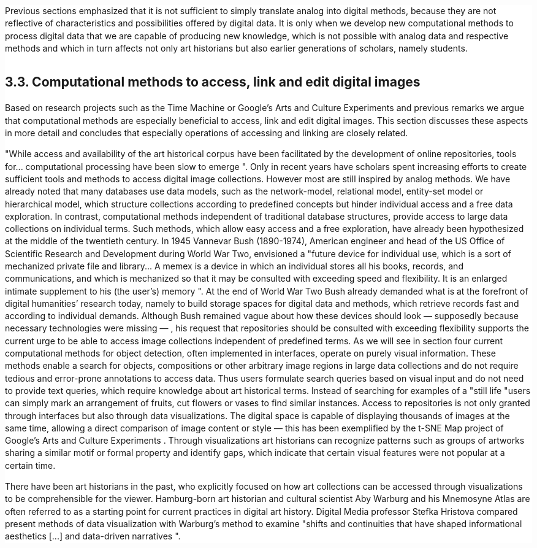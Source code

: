 Previous sections emphasized that it is not sufficient to simply translate analog into digital methods, because they are not reflective of characteristics and possibilities offered by digital data. It is only when we develop new computational methods to process digital data that we are capable of producing new knowledge, which is not possible with analog data and respective methods and which in turn affects not only art historians but also earlier generations of scholars, namely students. 


## 3.3. Computational methods to access, link and edit digital images 


Based on research projects such as the Time Machine or Google’s Arts and Culture Experiments and previous remarks we argue that computational methods are especially beneficial to access, link and edit digital images. This section discusses these aspects in more detail and concludes that especially operations of accessing and linking are closely related. 

"While access and availability of the art historical corpus have been facilitated by the development of online repositories, tools for... computational processing have been slow to emerge ". Only in recent years have scholars spent increasing efforts to create sufficient tools and methods to access digital image collections. However most are still inspired by analog methods. We have already noted that many databases use data models, such as the network-model, relational model, entity-set model or hierarchical model, which structure collections according to predefined concepts but hinder individual access and a free data exploration. In contrast, computational methods independent of traditional database structures, provide access to large data collections on individual terms. Such methods, which allow easy access and a free exploration, have already been hypothesized at the middle of the twentieth century. In 1945 Vannevar Bush (1890-1974), American engineer and head of the US Office of Scientific Research and Development during World War Two, envisioned a "future device for individual use, which is a sort of mechanized private file and library... A memex is a device in which an individual stores all his books, records, and communications, and which is mechanized so that it may be consulted with exceeding speed and flexibility. It is an enlarged intimate supplement to his (the user’s) memory ". At the end of World War Two Bush already demanded what is at the forefront of digital humanities’ research today, namely to build storage spaces for digital data and methods, which retrieve records fast and according to individual demands. Although Bush remained vague about how these devices should look — supposedly because necessary technologies were missing — , his request that repositories should be consulted with exceeding flexibility supports the current urge to be able to access image collections independent of predefined terms. As we will see in section four current computational methods for object detection, often implemented in interfaces, operate on purely visual information. These methods enable a search for objects, compositions or other arbitrary image regions in large data collections and do not require tedious and error-prone annotations to access data. Thus users formulate search queries based on visual input and do not need to provide text queries, which require knowledge about art historical terms. Instead of searching for examples of a "still life "users can simply mark an arrangement of fruits, cut flowers or vases to find similar instances. Access to repositories is not only granted through interfaces but also through data visualizations. The digital space is capable of displaying thousands of images at the same time, allowing a direct comparison of image content or style — this has been exemplified by the t-SNE Map project of Google’s Arts and Culture Experiments . Through visualizations art historians can recognize patterns such as groups of artworks sharing a similar motif or formal property and identify gaps, which indicate that certain visual features were not popular at a certain time. 

There have been art historians in the past, who explicitly focused on how art collections can be accessed through visualizations to be comprehensible for the viewer. Hamburg-born art historian and cultural scientist Aby Warburg and his Mnemosyne Atlas are often referred to as a starting point for current practices in digital art history. Digital Media professor Stefka Hristova compared present methods of data visualization with Warburg’s method to examine "shifts and continuities that have shaped informational aesthetics [...] and data-driven narratives ". 
